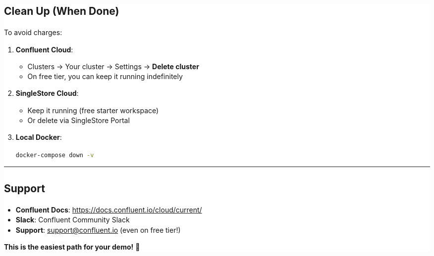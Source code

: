 ## Clean Up (When Done)

To avoid charges:

1. **Confluent Cloud**:
   - Clusters → Your cluster → Settings → **Delete cluster**
   - On free tier, you can keep it running indefinitely

2. **SingleStore Cloud**:
   - Keep it running (free starter workspace)
   - Or delete via SingleStore Portal

3. **Local Docker**:
   ```bash
   docker-compose down -v
   ```

---

## Support

- **Confluent Docs**: https://docs.confluent.io/cloud/current/
- **Slack**: Confluent Community Slack
- **Support**: support@confluent.io (even on free tier!)

**This is the easiest path for your demo!** 🚀
